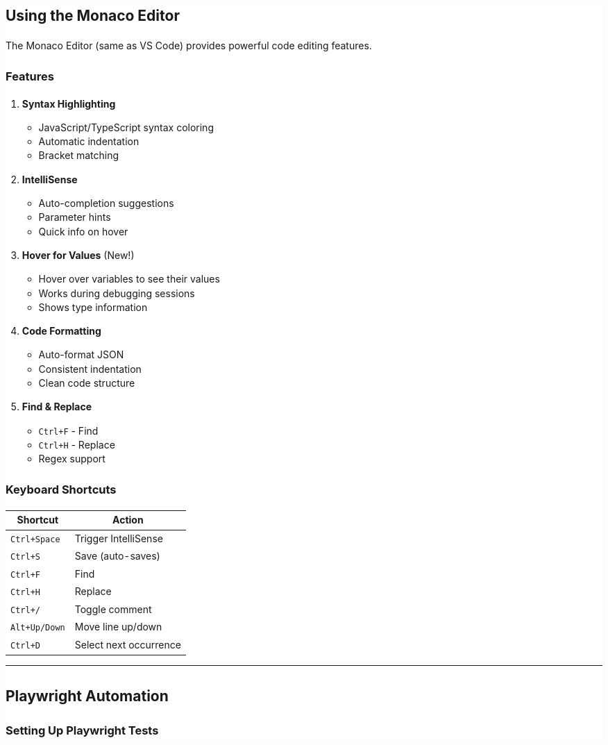 ## Using the Monaco Editor

The Monaco Editor (same as VS Code) provides powerful code editing features.

### Features

1. **Syntax Highlighting**
   - JavaScript/TypeScript syntax coloring
   - Automatic indentation
   - Bracket matching

2. **IntelliSense**
   - Auto-completion suggestions
   - Parameter hints
   - Quick info on hover

3. **Hover for Values** (New!)
   - Hover over variables to see their values
   - Works during debugging sessions
   - Shows type information

4. **Code Formatting**
   - Auto-format JSON
   - Consistent indentation
   - Clean code structure

5. **Find & Replace**
   - `Ctrl+F` - Find
   - `Ctrl+H` - Replace
   - Regex support

### Keyboard Shortcuts

| Shortcut | Action |
|----------|--------|
| `Ctrl+Space` | Trigger IntelliSense |
| `Ctrl+S` | Save (auto-saves) |
| `Ctrl+F` | Find |
| `Ctrl+H` | Replace |
| `Ctrl+/` | Toggle comment |
| `Alt+Up/Down` | Move line up/down |
| `Ctrl+D` | Select next occurrence |

---

## Playwright Automation

### Setting Up Playwright Tests
